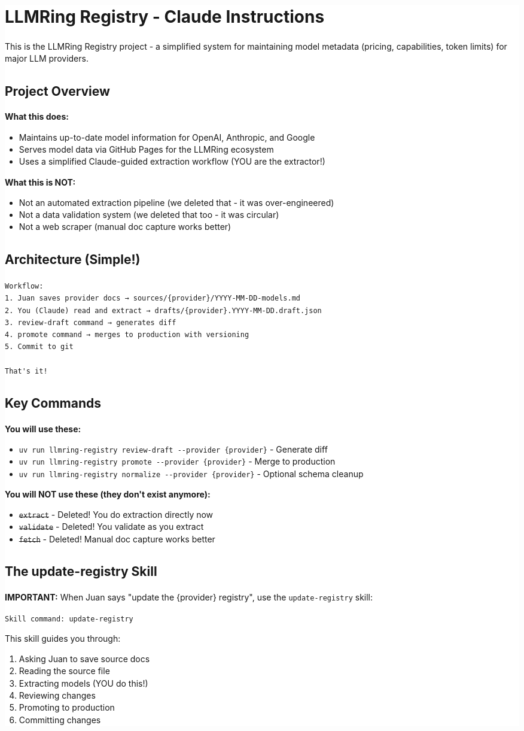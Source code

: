 # LLMRing Registry - Claude Instructions

This is the LLMRing Registry project - a simplified system for maintaining model metadata (pricing, capabilities, token limits) for major LLM providers.

## Project Overview

**What this does:**
- Maintains up-to-date model information for OpenAI, Anthropic, and Google
- Serves model data via GitHub Pages for the LLMRing ecosystem
- Uses a simplified Claude-guided extraction workflow (YOU are the extractor!)

**What this is NOT:**
- Not an automated extraction pipeline (we deleted that - it was over-engineered)
- Not a data validation system (we deleted that too - it was circular)
- Not a web scraper (manual doc capture works better)

## Architecture (Simple!)

```
Workflow:
1. Juan saves provider docs → sources/{provider}/YYYY-MM-DD-models.md
2. You (Claude) read and extract → drafts/{provider}.YYYY-MM-DD.draft.json
3. review-draft command → generates diff
4. promote command → merges to production with versioning
5. Commit to git

That's it!
```

## Key Commands

**You will use these:**
- `uv run llmring-registry review-draft --provider {provider}` - Generate diff
- `uv run llmring-registry promote --provider {provider}` - Merge to production
- `uv run llmring-registry normalize --provider {provider}` - Optional schema cleanup

**You will NOT use these (they don't exist anymore):**
- ~~`extract`~~ - Deleted! You do extraction directly now
- ~~`validate`~~ - Deleted! You validate as you extract
- ~~`fetch`~~ - Deleted! Manual doc capture works better

## The update-registry Skill

**IMPORTANT:** When Juan says "update the {provider} registry", use the `update-registry` skill:

```
Skill command: update-registry
```

This skill guides you through:
1. Asking Juan to save source docs
2. Reading the source file
3. Extracting models (YOU do this!)
4. Reviewing changes
5. Promoting to production
6. Committing changes
